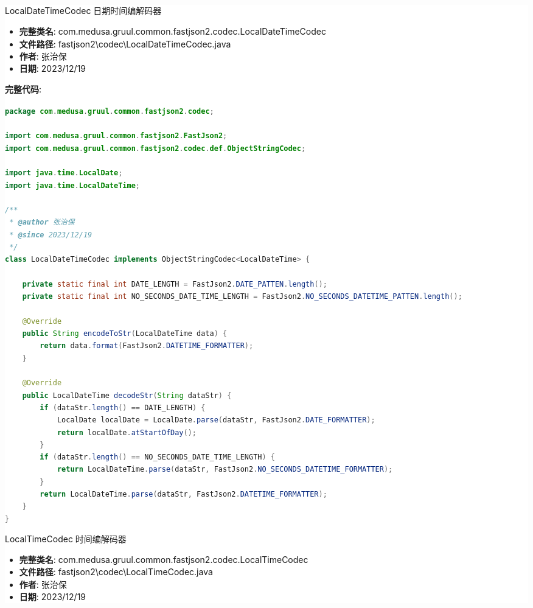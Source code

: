 
LocalDateTimeCodec 日期时间编解码器

- **完整类名**: com.medusa.gruul.common.fastjson2.codec.LocalDateTimeCodec
- **文件路径**: fastjson2\codec\LocalDateTimeCodec.java
- **作者**: 张治保
- **日期**: 2023/12/19

**完整代码**:
```java
package com.medusa.gruul.common.fastjson2.codec;

import com.medusa.gruul.common.fastjson2.FastJson2;
import com.medusa.gruul.common.fastjson2.codec.def.ObjectStringCodec;

import java.time.LocalDate;
import java.time.LocalDateTime;

/**
 * @author 张治保
 * @since 2023/12/19
 */
class LocalDateTimeCodec implements ObjectStringCodec<LocalDateTime> {

    private static final int DATE_LENGTH = FastJson2.DATE_PATTEN.length();
    private static final int NO_SECONDS_DATE_TIME_LENGTH = FastJson2.NO_SECONDS_DATETIME_PATTEN.length();

    @Override
    public String encodeToStr(LocalDateTime data) {
        return data.format(FastJson2.DATETIME_FORMATTER);
    }

    @Override
    public LocalDateTime decodeStr(String dataStr) {
        if (dataStr.length() == DATE_LENGTH) {
            LocalDate localDate = LocalDate.parse(dataStr, FastJson2.DATE_FORMATTER);
            return localDate.atStartOfDay();
        }
        if (dataStr.length() == NO_SECONDS_DATE_TIME_LENGTH) {
            return LocalDateTime.parse(dataStr, FastJson2.NO_SECONDS_DATETIME_FORMATTER);
        }
        return LocalDateTime.parse(dataStr, FastJson2.DATETIME_FORMATTER);
    }
}
```


LocalTimeCodec 时间编解码器

- **完整类名**: com.medusa.gruul.common.fastjson2.codec.LocalTimeCodec
- **文件路径**: fastjson2\codec\LocalTimeCodec.java
- **作者**: 张治保
- **日期**: 2023/12/19
